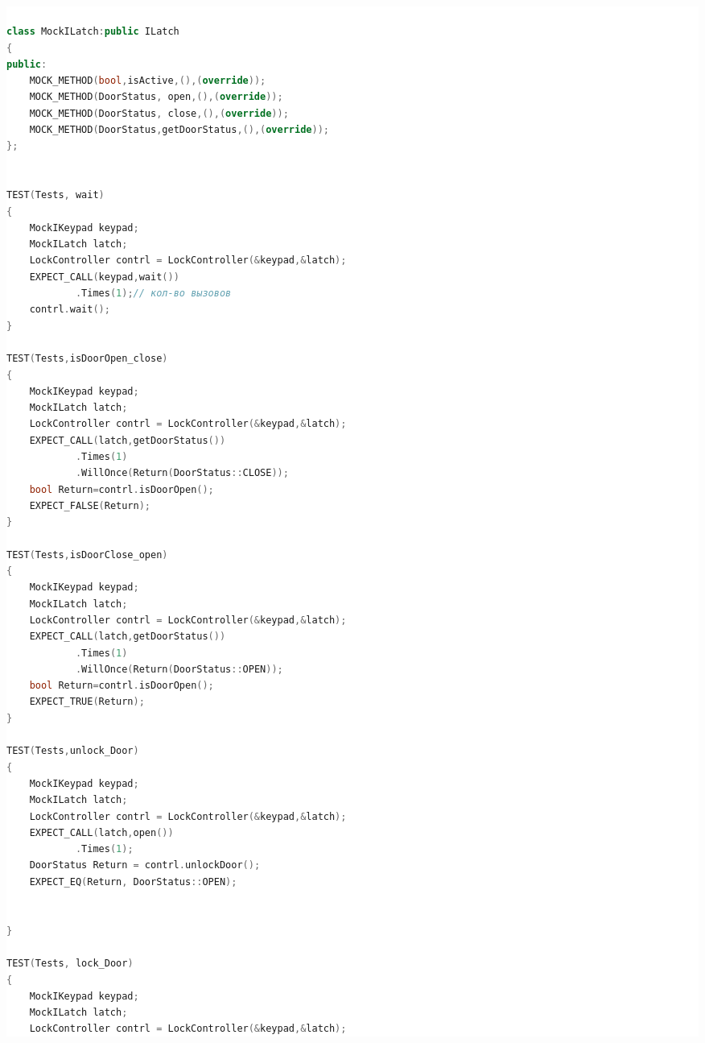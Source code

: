 ```c++

class MockILatch:public ILatch
{
public:
    MOCK_METHOD(bool,isActive,(),(override));
    MOCK_METHOD(DoorStatus, open,(),(override));
    MOCK_METHOD(DoorStatus, close,(),(override));
    MOCK_METHOD(DoorStatus,getDoorStatus,(),(override));
};


TEST(Tests, wait)
{
    MockIKeypad keypad;
    MockILatch latch;
    LockController contrl = LockController(&keypad,&latch);
    EXPECT_CALL(keypad,wait())
            .Times(1);// кол-во вызовов
    contrl.wait();
}

TEST(Tests,isDoorOpen_close)
{
    MockIKeypad keypad;
    MockILatch latch;
    LockController contrl = LockController(&keypad,&latch);
    EXPECT_CALL(latch,getDoorStatus())
            .Times(1)
            .WillOnce(Return(DoorStatus::CLOSE));
    bool Return=contrl.isDoorOpen();
    EXPECT_FALSE(Return);
}

TEST(Tests,isDoorClose_open)
{
    MockIKeypad keypad;
    MockILatch latch;
    LockController contrl = LockController(&keypad,&latch);
    EXPECT_CALL(latch,getDoorStatus())
            .Times(1)
            .WillOnce(Return(DoorStatus::OPEN));
    bool Return=contrl.isDoorOpen();
    EXPECT_TRUE(Return);
}

TEST(Tests,unlock_Door)
{
    MockIKeypad keypad;
    MockILatch latch;
    LockController contrl = LockController(&keypad,&latch);
    EXPECT_CALL(latch,open())
            .Times(1);
    DoorStatus Return = contrl.unlockDoor();
    EXPECT_EQ(Return, DoorStatus::OPEN);


}

TEST(Tests, lock_Door)
{
    MockIKeypad keypad;
    MockILatch latch;
    LockController contrl = LockController(&keypad,&latch);
```